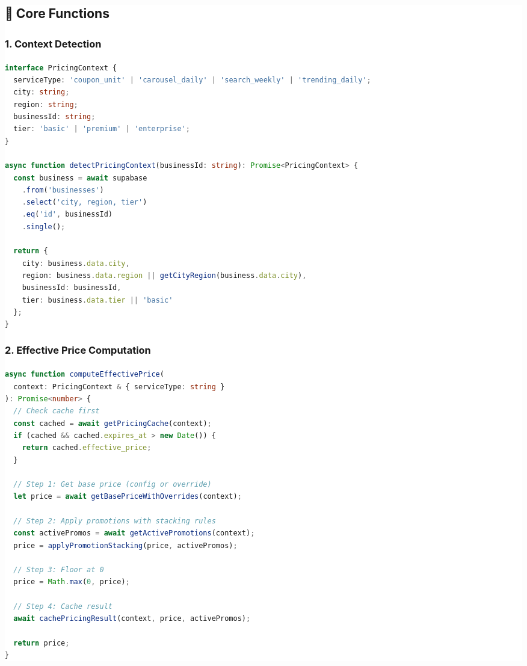 
## 🔧 Core Functions

### 1. Context Detection
```typescript
interface PricingContext {
  serviceType: 'coupon_unit' | 'carousel_daily' | 'search_weekly' | 'trending_daily';
  city: string;
  region: string;
  businessId: string;
  tier: 'basic' | 'premium' | 'enterprise';
}

async function detectPricingContext(businessId: string): Promise<PricingContext> {
  const business = await supabase
    .from('businesses')
    .select('city, region, tier')
    .eq('id', businessId)
    .single();
  
  return {
    city: business.data.city,
    region: business.data.region || getCityRegion(business.data.city),
    businessId: businessId,
    tier: business.data.tier || 'basic'
  };
}
```

### 2. Effective Price Computation
```typescript
async function computeEffectivePrice(
  context: PricingContext & { serviceType: string }
): Promise<number> {
  // Check cache first
  const cached = await getPricingCache(context);
  if (cached && cached.expires_at > new Date()) {
    return cached.effective_price;
  }
  
  // Step 1: Get base price (config or override)
  let price = await getBasePriceWithOverrides(context);
  
  // Step 2: Apply promotions with stacking rules
  const activePromos = await getActivePromotions(context);
  price = applyPromotionStacking(price, activePromos);
  
  // Step 3: Floor at 0
  price = Math.max(0, price);
  
  // Step 4: Cache result
  await cachePricingResult(context, price, activePromos);
  
  return price;
}
```
